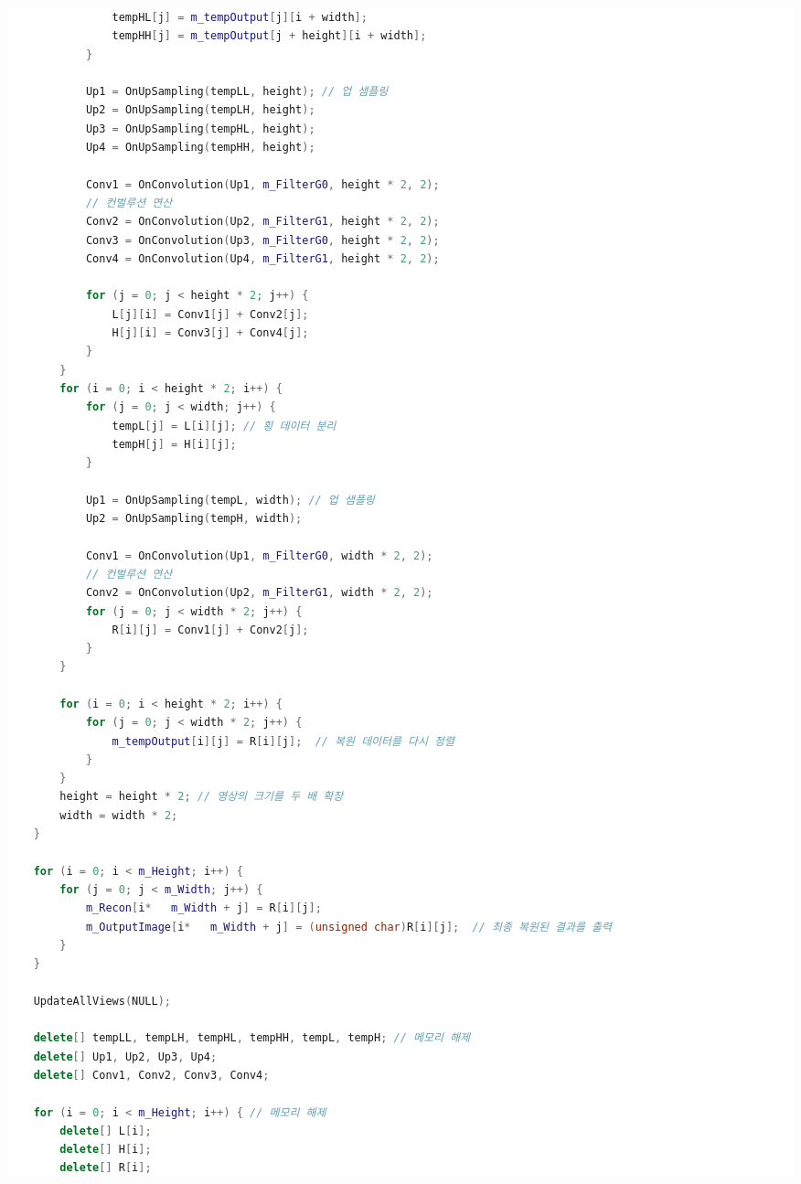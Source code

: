 ```c++
				tempHL[j] = m_tempOutput[j][i + width];
				tempHH[j] = m_tempOutput[j + height][i + width];
			}

			Up1 = OnUpSampling(tempLL, height); // 업 샘플링
			Up2 = OnUpSampling(tempLH, height);
			Up3 = OnUpSampling(tempHL, height);
			Up4 = OnUpSampling(tempHH, height);

			Conv1 = OnConvolution(Up1, m_FilterG0, height * 2, 2);
			// 컨벌루션 연산
			Conv2 = OnConvolution(Up2, m_FilterG1, height * 2, 2);
			Conv3 = OnConvolution(Up3, m_FilterG0, height * 2, 2);
			Conv4 = OnConvolution(Up4, m_FilterG1, height * 2, 2);

			for (j = 0; j < height * 2; j++) {
				L[j][i] = Conv1[j] + Conv2[j];
				H[j][i] = Conv3[j] + Conv4[j];
			}
		}
		for (i = 0; i < height * 2; i++) {
			for (j = 0; j < width; j++) {
				tempL[j] = L[i][j]; // 횡 데이터 분리
				tempH[j] = H[i][j];
			}

			Up1 = OnUpSampling(tempL, width); // 업 샘플링
			Up2 = OnUpSampling(tempH, width);

			Conv1 = OnConvolution(Up1, m_FilterG0, width * 2, 2);
			// 컨벌루션 연산
			Conv2 = OnConvolution(Up2, m_FilterG1, width * 2, 2);
			for (j = 0; j < width * 2; j++) {
				R[i][j] = Conv1[j] + Conv2[j];
			}
		}

		for (i = 0; i < height * 2; i++) {
			for (j = 0; j < width * 2; j++) {
				m_tempOutput[i][j] = R[i][j];  // 복원 데이터를 다시 정렬
			}
		}
		height = height * 2; // 영상의 크기를 두 배 확장
		width = width * 2;
	}

	for (i = 0; i < m_Height; i++) {
		for (j = 0; j < m_Width; j++) {
			m_Recon[i*   m_Width + j] = R[i][j];
			m_OutputImage[i*   m_Width + j] = (unsigned char)R[i][j];  // 최종 복원된 결과를 출력
		}
	}

	UpdateAllViews(NULL);

	delete[] tempLL, tempLH, tempHL, tempHH, tempL, tempH; // 메모리 해제
	delete[] Up1, Up2, Up3, Up4;
	delete[] Conv1, Conv2, Conv3, Conv4;

	for (i = 0; i < m_Height; i++) { // 메모리 해제
		delete[] L[i];
		delete[] H[i];
		delete[] R[i];
```